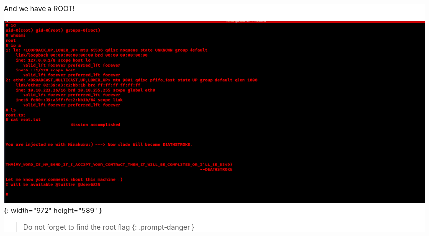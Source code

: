 And we have a ROOT!

![Desktop View](/assets/images/lian_yu/root.png){: width="972" height="589" }

> Do not forget to find the root flag
{: .prompt-danger }